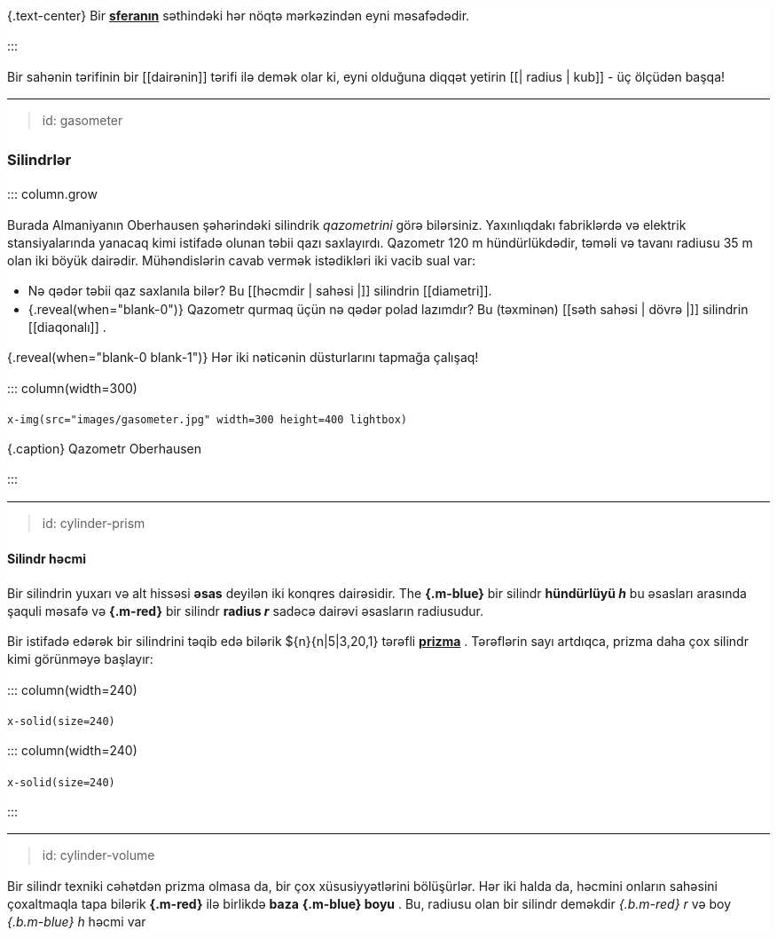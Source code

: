 {.text-center} Bir [__sferanın__](gloss:sphere) səthindəki hər nöqtə mərkəzindən eyni məsafədədir. 

:::

Bir sahənin tərifinin bir [[dairənin]] tərifi ilə demək olar ki, eyni olduğuna diqqət yetirin [[| radius | kub]] - üç ölçüdən başqa! 

---
> id: gasometer

### Silindrlər 

::: column.grow

Burada Almaniyanın Oberhausen şəhərindəki silindrik _qazometrini_ görə bilərsiniz. Yaxınlıqdakı fabriklərdə və elektrik stansiyalarında yanacaq kimi istifadə olunan təbii qazı saxlayırdı. Qazometr 120 m hündürlükdədir, təməli və tavanı radiusu 35 m olan iki böyük dairədir. Mühəndislərin cavab vermək istədikləri iki vacib sual var: 

* Nə qədər təbii qaz saxlanıla bilər? Bu [[həcmdir | sahəsi |]] silindrin [[diametri]].
* {.reveal(when="blank-0")} Qazometr qurmaq üçün nə qədər polad lazımdır? Bu (təxminən) [[səth sahəsi | dövrə |]] silindrin [[diaqonalı]] . 

{.reveal(when="blank-0 blank-1")} Hər iki nəticənin düsturlarını tapmağa çalışaq! 

::: column(width=300)

    x-img(src="images/gasometer.jpg" width=300 height=400 lightbox)

{.caption} Qazometr Oberhausen 

:::

---
> id: cylinder-prism

#### Silindr həcmi 

Bir silindrin yuxarı və alt hissəsi __əsas__ deyilən iki konqres dairəsidir. The __{.m-blue}__ bir silindr __hündürlüyü _h___ bu əsasları arasında şaquli məsafə və __{.m-red}__ bir silindr __radius _r___ sadəcə dairəvi əsasların radiusudur. 

Bir istifadə edərək bir silindrini təqib edə bilərik ${n}{n|5|3,20,1} tərəfli [__prizma__](gloss:prism) . Tərəflərin sayı artdıqca, prizma daha çox silindr kimi görünməyə başlayır: 

::: column(width=240)

    x-solid(size=240)

::: column(width=240)

    x-solid(size=240)

:::

---
> id: cylinder-volume

Bir silindr texniki cəhətdən prizma olmasa da, bir çox xüsusiyyətlərini bölüşürlər. Hər iki halda da, həcmini onların sahəsini çoxaltmaqla tapa bilərik __{.m-red}__ ilə birlikdə __baza__ __{.m-blue} boyu__ . Bu, radiusu olan bir silindr deməkdir _{.b.m-red} r_ və boy _{.b.m-blue} h_ həcmi var 
